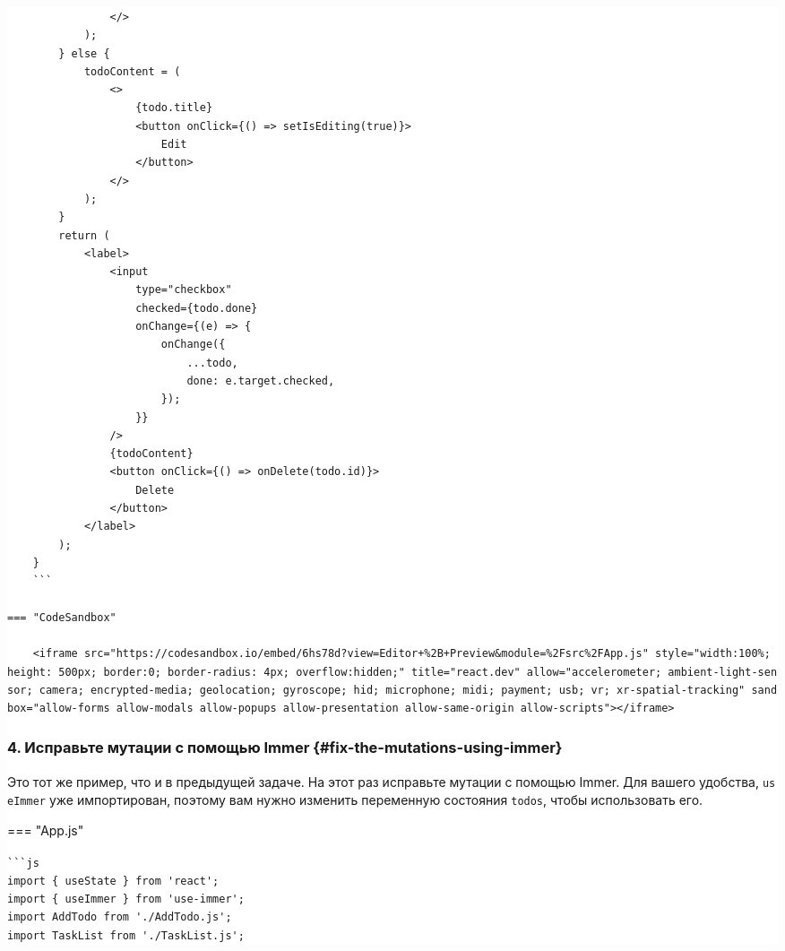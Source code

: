     				</>
    			);
    		} else {
    			todoContent = (
    				<>
    					{todo.title}
    					<button onClick={() => setIsEditing(true)}>
    						Edit
    					</button>
    				</>
    			);
    		}
    		return (
    			<label>
    				<input
    					type="checkbox"
    					checked={todo.done}
    					onChange={(e) => {
    						onChange({
    							...todo,
    							done: e.target.checked,
    						});
    					}}
    				/>
    				{todoContent}
    				<button onClick={() => onDelete(todo.id)}>
    					Delete
    				</button>
    			</label>
    		);
    	}
    	```

    === "CodeSandbox"

    	<iframe src="https://codesandbox.io/embed/6hs78d?view=Editor+%2B+Preview&module=%2Fsrc%2FApp.js" style="width:100%; height: 500px; border:0; border-radius: 4px; overflow:hidden;" title="react.dev" allow="accelerometer; ambient-light-sensor; camera; encrypted-media; geolocation; gyroscope; hid; microphone; midi; payment; usb; vr; xr-spatial-tracking" sandbox="allow-forms allow-modals allow-popups allow-presentation allow-same-origin allow-scripts"></iframe>

### 4. Исправьте мутации с помощью Immer {#fix-the-mutations-using-immer}

Это тот же пример, что и в предыдущей задаче. На этот раз исправьте мутации с помощью Immer. Для вашего удобства, `useImmer` уже импортирован, поэтому вам нужно изменить переменную состояния `todos`, чтобы использовать его.

=== "App.js"

    ```js
    import { useState } from 'react';
    import { useImmer } from 'use-immer';
    import AddTodo from './AddTodo.js';
    import TaskList from './TaskList.js';
